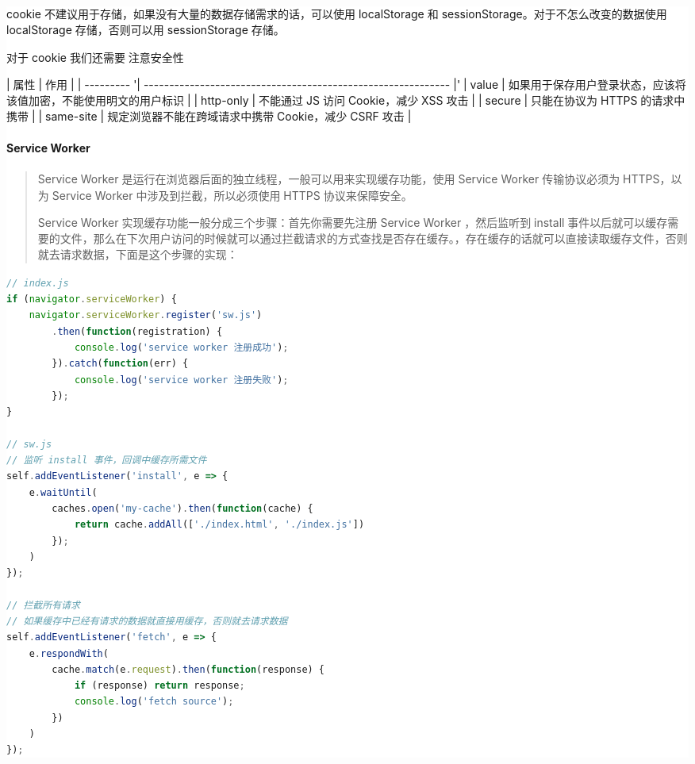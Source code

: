 cookie 不建议用于存储，如果没有大量的数据存储需求的话，可以使用 localStorage 和 sessionStorage。对于不怎么改变的数据使用 localStorage 存储，否则可以用 sessionStorage 存储。

对于 cookie 我们还需要 注意安全性

| 属性      | 作用                                                         |
| --------- '| ------------------------------------------------------------ |'
| value     | 如果用于保存用户登录状态，应该将该值加密，不能使用明文的用户标识 |
| http-only | 不能通过 JS 访问 Cookie，减少 XSS 攻击                       |
| secure    | 只能在协议为 HTTPS 的请求中携带                              |
| same-site | 规定浏览器不能在跨域请求中携带 Cookie，减少 CSRF 攻击        |

#### Service Worker

> Service Worker 是运行在浏览器后面的独立线程，一般可以用来实现缓存功能，使用 Service Worker 传输协议必须为 HTTPS，以为 Service Worker 中涉及到拦截，所以必须使用 HTTPS 协议来保障安全。
>
> Service Worker 实现缓存功能一般分成三个步骤：首先你需要先注册 Service Worker ，然后监听到 install 事件以后就可以缓存需要的文件，那么在下次用户访问的时候就可以通过拦截请求的方式查找是否存在缓存。，存在缓存的话就可以直接读取缓存文件，否则就去请求数据，下面是这个步骤的实现：

```javascript
// index.js
if (navigator.serviceWorker) {
    navigator.serviceWorker.register('sw.js')
        .then(function(registration) {
            console.log('service worker 注册成功');
        }).catch(function(err) {
            console.log('service worker 注册失败');
        });
}

// sw.js
// 监听 install 事件，回调中缓存所需文件
self.addEventListener('install', e => {
    e.waitUntil(
        caches.open('my-cache').then(function(cache) {
            return cache.addAll(['./index.html', './index.js'])
        });
    )
});

// 拦截所有请求
// 如果缓存中已经有请求的数据就直接用缓存，否则就去请求数据
self.addEventListener('fetch', e => {
    e.respondWith(
        cache.match(e.request).then(function(response) {
            if (response) return response;
            console.log('fetch source');
        })
    )
});
```
